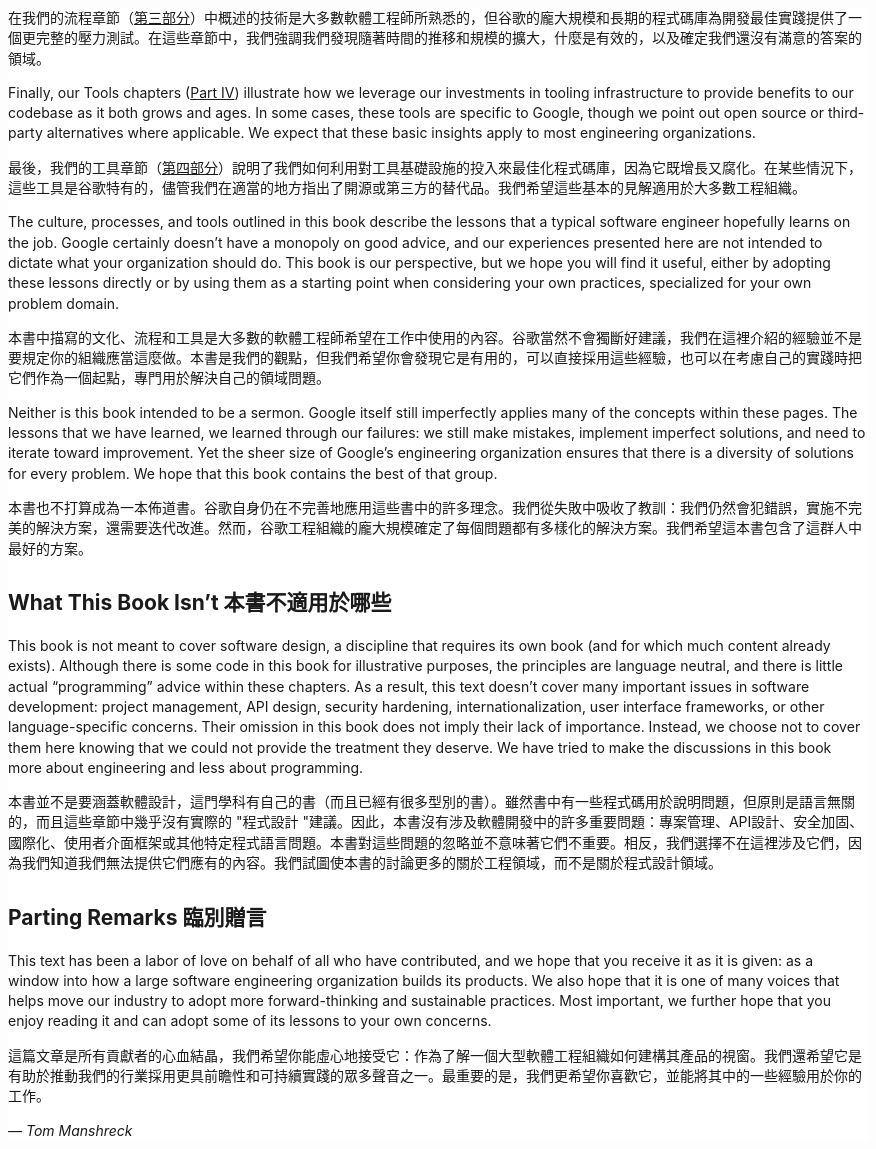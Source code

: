 在我們的流程章節（[第三部分](#_bookmark579)）中概述的技術是大多數軟體工程師所熟悉的，但谷歌的龐大規模和長期的程式碼庫為開發最佳實踐提供了一個更完整的壓力測試。在這些章節中，我們強調我們發現隨著時間的推移和規模的擴大，什麼是有效的，以及確定我們還沒有滿意的答案的領域。

Finally, our Tools chapters ([Part IV](#_bookmark1363)) illustrate how we leverage our investments in tooling infrastructure to provide benefits to our codebase as it both grows and ages. In some cases, these tools are specific to Google, though we point out open source or third-party alternatives where applicable. We expect that these basic insights apply to most engineering organizations.

最後，我們的工具章節（[第四部分](#_bookmark1363)）說明了我們如何利用對工具基礎設施的投入來最佳化程式碼庫，因為它既增長又腐化。在某些情況下，這些工具是谷歌特有的，儘管我們在適當的地方指出了開源或第三方的替代品。我們希望這些基本的見解適用於大多數工程組織。

The culture, processes, and tools outlined in this book describe the lessons that a typical software engineer hopefully learns on the job. Google certainly doesn’t have a monopoly on good advice, and our experiences presented here are not intended to dictate what your organization should do. This book is our perspective, but we hope you will find it useful, either by adopting these lessons directly or by using them as a starting point when considering your own practices, specialized for your own problem domain.

本書中描寫的文化、流程和工具是大多數的軟體工程師希望在工作中使用的內容。谷歌當然不會獨斷好建議，我們在這裡介紹的經驗並不是要規定你的組織應當這麼做。本書是我們的觀點，但我們希望你會發現它是有用的，可以直接採用這些經驗，也可以在考慮自己的實踐時把它們作為一個起點，專門用於解決自己的領域問題。

Neither is this book intended to be a sermon. Google itself still imperfectly applies many of the concepts within these pages. The lessons that we have learned, we learned through our failures: we still make mistakes, implement imperfect solutions, and need to iterate toward improvement. Yet the sheer size of Google’s engineering organization ensures that there is a diversity of solutions for every problem. We hope that this book contains the best of that group.

本書也不打算成為一本佈道書。谷歌自身仍在不完善地應用這些書中的許多理念。我們從失敗中吸收了教訓：我們仍然會犯錯誤，實施不完美的解決方案，還需要迭代改進。然而，谷歌工程組織的龐大規模確定了每個問題都有多樣化的解決方案。我們希望這本書包含了這群人中最好的方案。

## What This Book Isn’t 本書不適用於哪些

This book is not meant to cover software design, a discipline that requires its own book (and for which much content already exists). Although there is some code in this book for illustrative purposes, the principles are language neutral, and there is little actual “programming” advice within these chapters. As a result, this text doesn’t cover many important issues in software development: project management, API design, security hardening, internationalization, user interface frameworks, or other language-specific concerns. Their omission in this book does not imply their lack of importance. Instead, we choose not to cover them here knowing that we could not provide the treatment they deserve. We have tried to make the discussions in this book more about engineering and less about programming.

本書並不是要涵蓋軟體設計，這門學科有自己的書（而且已經有很多型別的書）。雖然書中有一些程式碼用於說明問題，但原則是語言無關的，而且這些章節中幾乎沒有實際的 "程式設計 "建議。因此，本書沒有涉及軟體開發中的許多重要問題：專案管理、API設計、安全加固、國際化、使用者介面框架或其他特定程式語言問題。本書對這些問題的忽略並不意味著它們不重要。相反，我們選擇不在這裡涉及它們，因為我們知道我們無法提供它們應有的內容。我們試圖使本書的討論更多的關於工程領域，而不是關於程式設計領域。

## Parting Remarks 臨別贈言

This text has been a labor of love on behalf of all who have contributed, and we hope that you receive it as it is given: as a window into how a large software engineering organization builds its products. We also hope that it is one of many voices that helps move our industry to adopt more forward-thinking and sustainable practices. Most important, we further hope that you enjoy reading it and can adopt some of its lessons to your own concerns.

這篇文章是所有貢獻者的心血結晶，我們希望你能虛心地接受它：作為了解一個大型軟體工程組織如何建構其產品的視窗。我們還希望它是有助於推動我們的行業採用更具前瞻性和可持續實踐的眾多聲音之一。最重要的是，我們更希望你喜歡它，並能將其中的一些經驗用於你的工作。



*— Tom Manshreck*






